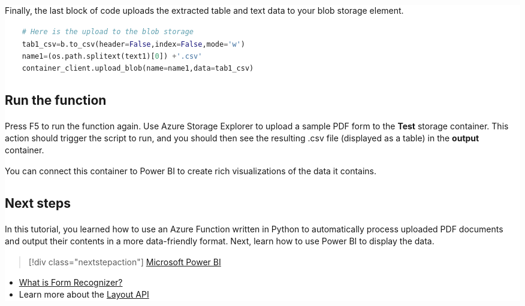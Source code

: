 Finally, the last block of code uploads the extracted table and text data to your blob storage element.

```Python
    # Here is the upload to the blob storage
    tab1_csv=b.to_csv(header=False,index=False,mode='w')
    name1=(os.path.splitext(text1)[0]) +'.csv'
    container_client.upload_blob(name=name1,data=tab1_csv)
```

## Run the function

Press F5 to run the function again. Use Azure Storage Explorer to upload a sample PDF form to the **Test** storage container. This action should trigger the script to run, and you should then see the resulting .csv file (displayed as a table) in the **output** container.

You can connect this container to Power BI to create rich visualizations of the data it contains.

## Next steps

In this tutorial, you learned how to use an Azure Function written in Python to automatically process uploaded PDF documents and output their contents in a more data-friendly format. Next, learn how to use Power BI to display the data.

> [!div class="nextstepaction"]
> [Microsoft Power BI](https://powerbi.microsoft.com/integrations/azure-table-storage/)

* [What is Form Recognizer?](overview.md)
* Learn more about the [Layout API](concept-layout.md)